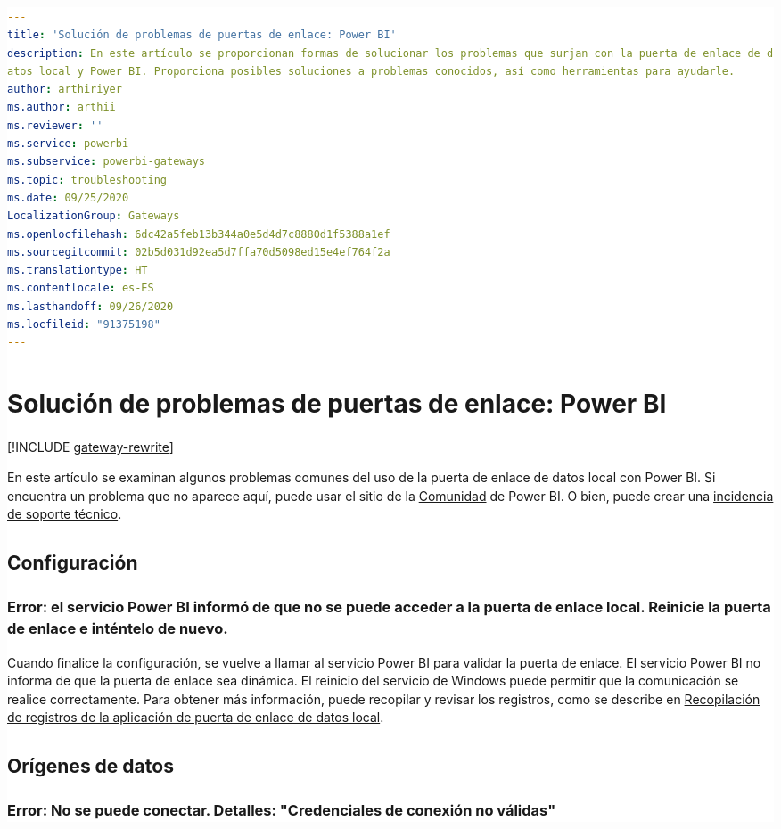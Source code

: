 ```yaml
---
title: 'Solución de problemas de puertas de enlace: Power BI'
description: En este artículo se proporcionan formas de solucionar los problemas que surjan con la puerta de enlace de datos local y Power BI. Proporciona posibles soluciones a problemas conocidos, así como herramientas para ayudarle.
author: arthiriyer
ms.author: arthii
ms.reviewer: ''
ms.service: powerbi
ms.subservice: powerbi-gateways
ms.topic: troubleshooting
ms.date: 09/25/2020
LocalizationGroup: Gateways
ms.openlocfilehash: 6dc42a5feb13b344a0e5d4d7c8880d1f5388a1ef
ms.sourcegitcommit: 02b5d031d92ea5d7ffa70d5098ed15e4ef764f2a
ms.translationtype: HT
ms.contentlocale: es-ES
ms.lasthandoff: 09/26/2020
ms.locfileid: "91375198"
---
```

# <a name="troubleshoot-gateways---power-bi"></a>Solución de problemas de puertas de enlace: Power BI

[!INCLUDE [gateway-rewrite](../includes/gateway-rewrite.md)]

En este artículo se examinan algunos problemas comunes del uso de la puerta de enlace de datos local con Power BI. Si encuentra un problema que no aparece aquí, puede usar el sitio de la [Comunidad](https://community.powerbi.com) de Power BI. O bien, puede crear una [incidencia de soporte técnico](https://powerbi.microsoft.com/support).

## <a name="configuration"></a>Configuración

### <a name="error-power-bi-service-reported-local-gateway-as-unreachable-restart-the-gateway-and-try-again"></a>Error: el servicio Power BI informó de que no se puede acceder a la puerta de enlace local. Reinicie la puerta de enlace e inténtelo de nuevo.

Cuando finalice la configuración, se vuelve a llamar al servicio Power BI para validar la puerta de enlace. El servicio Power BI no informa de que la puerta de enlace sea dinámica. El reinicio del servicio de Windows puede permitir que la comunicación se realice correctamente. Para obtener más información, puede recopilar y revisar los registros, como se describe en [Recopilación de registros de la aplicación de puerta de enlace de datos local](/data-integration/gateway/service-gateway-tshoot#collect-logs-from-the-on-premises-data-gateway-app).

## <a name="data-sources"></a>Orígenes de datos

### <a name="error-unable-to-connect-details-invalid-connection-credentials"></a>Error: No se puede conectar. Detalles: "Credenciales de conexión no válidas"
